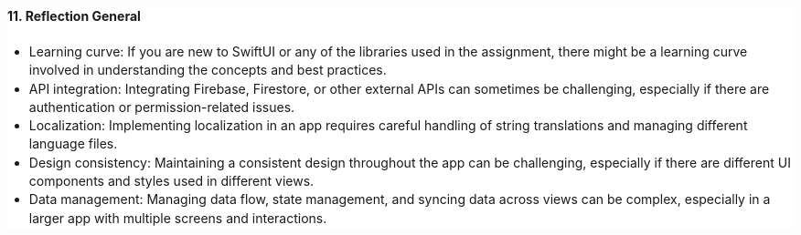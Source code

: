 #### 11. Reflection General

* Learning curve: If you are new to SwiftUI or any of the libraries used in the assignment, there might be a learning curve involved in understanding the concepts and best practices.
* API integration: Integrating Firebase, Firestore, or other external APIs can sometimes be challenging, especially if there are authentication or permission-related issues.
* Localization: Implementing localization in an app requires careful handling of string translations and managing different language files.
* Design consistency: Maintaining a consistent design throughout the app can be challenging, especially if there are different UI components and styles used in different views.
* Data management: Managing data flow, state management, and syncing data across views can be complex, especially in a larger app with multiple screens and interactions.

  


